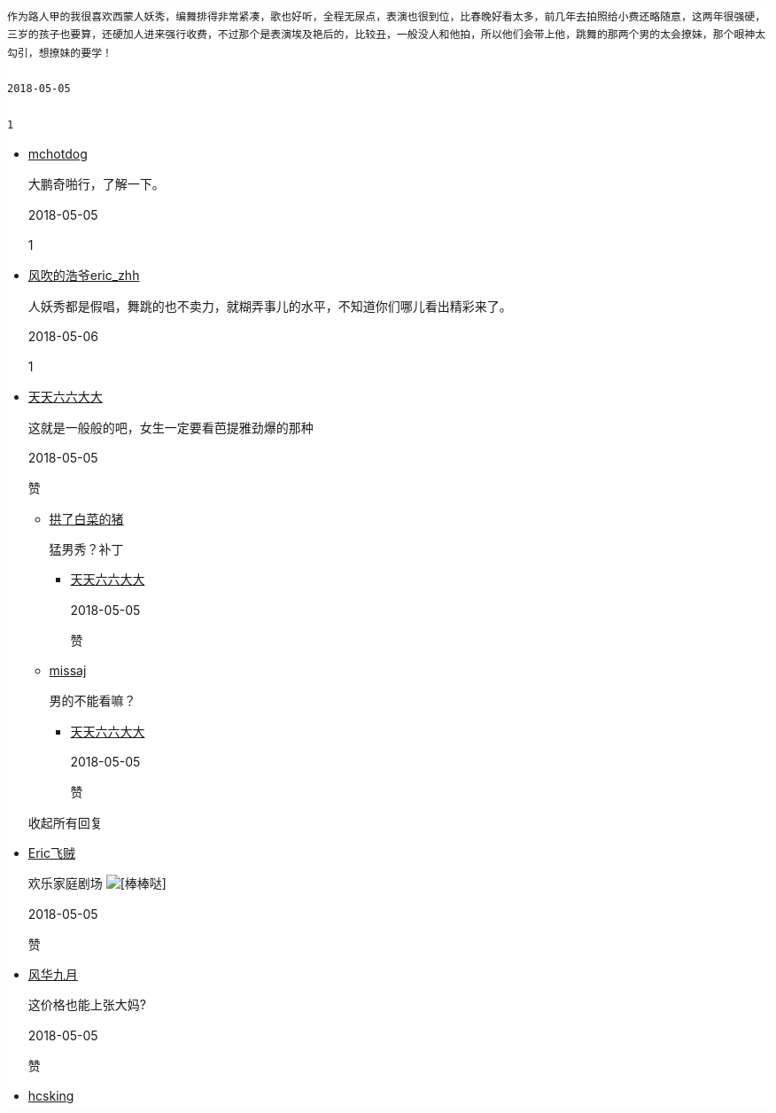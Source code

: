     作为路人甲的我很喜欢西蒙人妖秀，编舞排得非常紧凑，歌也好听，全程无尿点，表演也很到位，比春晚好看太多，前几年去拍照给小费还略随意，这两年很强硬，三岁的孩子也要算，还硬加人进来强行收费，不过那个是表演埃及艳后的，比较丑，一般没人和他拍，所以他们会带上他，跳舞的那两个男的太会撩妹，那个眼神太勾引，想撩妹的要学！
    
    2018-05-05
    
    1
-   [mchotdog](https://zhiyou.smzdm.com/member/6841216042/pinglun)
    
    大鹏奇啪行，了解一下。
    
    2018-05-05
    
    1
-   [风吹的浩爷eric\_zhh](https://zhiyou.smzdm.com/member/4390343300/pinglun)
    
    人妖秀都是假唱，舞跳的也不卖力，就糊弄事儿的水平，不知道你们哪儿看出精彩来了。
    
    2018-05-06
    
    1
-   [天天六六大大](https://zhiyou.smzdm.com/member/9761980448/pinglun)
    
    这就是一般般的吧，女生一定要看芭提雅劲爆的那种
    
    2018-05-05
    
    赞
    
    -   [拱了白菜的猪](https://zhiyou.smzdm.com/member/7514390886/pinglun)
        
        猛男秀？补丁
        
        -   [天天六六大大](https://zhiyou.smzdm.com/member/9761980448/pinglun)
            
            2018-05-05
            
            赞
    
    -   [missaj](https://zhiyou.smzdm.com/member/3323524729/pinglun)
        
        男的不能看嘛？
        
        -   [天天六六大大](https://zhiyou.smzdm.com/member/9761980448/pinglun)
            
            2018-05-05
            
            赞
    
    收起所有回复
-   [Eric飞贼](https://zhiyou.smzdm.com/member/3828265196/pinglun)
    
    欢乐家庭剧场 ![[棒棒哒]](//res.smzdm.com/resources/public/img/emoji/small/lengtu/03-[棒棒哒].png)
    
    2018-05-05
    
    赞
-   [风华九月](https://zhiyou.smzdm.com/member/3113365677/pinglun)
    
    这价格也能上张大妈?
    
    2018-05-05
    
    赞
-   [hcsking](https://zhiyou.smzdm.com/member/6808468672/pinglun)
    